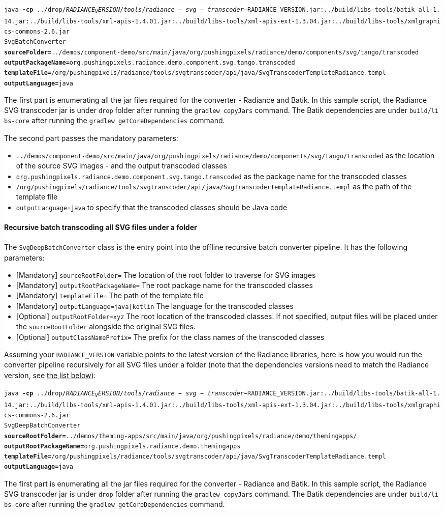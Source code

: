 <code>java <b>-cp</b> ../drop/$RADIANCE_VERSION/tools/radiance-svg-transcoder-$RADIANCE_VERSION.jar:../build/libs-tools/batik-all-1.14.jar:../build/libs-tools/xml-apis-1.4.01.jar:../build/libs-tools/xml-apis-ext-1.3.04.jar:../build/libs-tools/xmlgraphics-commons-2.6.jar SvgBatchConverter <b>sourceFolder=</b>../demos/component-demo/src/main/java/org/pushingpixels/radiance/demo/components/svg/tango/transcoded <b>outputPackageName=</b>org.pushingpixels.radiance.demo.component.svg.tango.transcoded <b>templateFile=</b>/org/pushingpixels/radiance/tools/svgtranscoder/api/java/SvgTranscoderTemplateRadiance.templ <b>outputLanguage=</b>java</code>

The first part is enumerating all the jar files required for the converter - Radiance and Batik. In this sample script, the Radiance SVG transcoder jar is under `drop` folder after running the `gradlew copyJars` command. The Batik dependencies are under `build/libs-core` after running the `gradlew getCoreDependencies` command.

The second part passes the mandatory parameters:

* `../demos/component-demo/src/main/java/org/pushingpixels/radiance/demo/components/svg/tango/transcoded` as the location of the source SVG images - and the output transcoded classes
* `org.pushingpixels.radiance.demo.component.svg.tango.transcoded` as the package name for the transcoded classes
* `/org/pushingpixels/radiance/tools/svgtranscoder/api/java/SvgTranscoderTemplateRadiance.templ` as the path of the template file
* `outputLanguage=java` to specify that the transcoded classes should be Java code

#### Recursive batch transcoding all SVG files under a folder

The `SvgDeepBatchConverter` class is the entry point into the offline recursive batch converter pipeline. It has the following parameters:

* [Mandatory] `sourceRootFolder=` The location of the root folder to traverse for SVG images
* [Mandatory] `outputRootPackageName=` The root package name for the transcoded classes
* [Mandatory] `templateFile=` The path of the template file
* [Mandatory] `outputLanguage=java|kotlin` The language for the transcoded classes
* [Optional] `outputRootFolder=xyz` The root location of the transcoded classes. If not specified, output files will be placed under the `sourceRootFolder` alongside the original SVG files.
* [Optional] `outputClassNamePrefix=` The prefix for the class names of the transcoded classes

Assuming your `RADIANCE_VERSION` variable points to the latest version of the Radiance libraries, here is how you would run the converter pipeline recursively for all SVG files under a folder (note that the dependencies versions need to match the Radiance version, see [the list below](#dependency-versions-for-the-radiance-svg-transcoder)):

<code>java <b>-cp</b> ../drop/$RADIANCE_VERSION/tools/radiance-svg-transcoder-$RADIANCE_VERSION.jar:../build/libs-tools/batik-all-1.14.jar:../build/libs-tools/xml-apis-1.4.01.jar:../build/libs-tools/xml-apis-ext-1.3.04.jar:../build/libs-tools/xmlgraphics-commons-2.6.jar SvgDeepBatchConverter <b>sourceRootFolder=</b>../demos/theming-apps/src/main/java/org/pushingpixels/radiance/demo/themingapps/ <b>outputRootPackageName=</b>org.pushingpixels.radiance.demo.themingapps <b>templateFile=</b>/org/pushingpixels/radiance/tools/svgtranscoder/api/java/SvgTranscoderTemplateRadiance.templ <b>outputLanguage=</b>java</code>

The first part is enumerating all the jar files required for the converter - Radiance and Batik. In this sample script, the Radiance SVG transcoder jar is under `drop` folder after running the `gradlew copyJars` command. The Batik dependencies are under `build/libs-core` after running the `gradlew getCoreDependencies` command.
